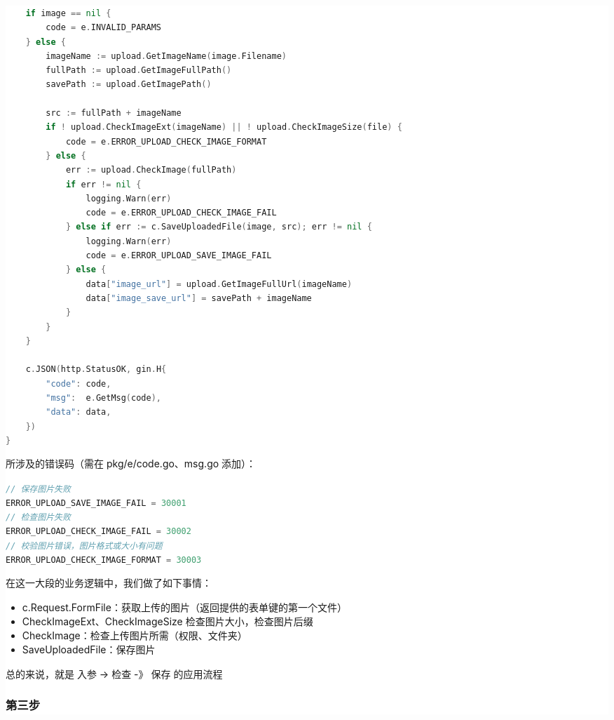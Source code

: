 ```go
	if image == nil {
		code = e.INVALID_PARAMS
	} else {
		imageName := upload.GetImageName(image.Filename)
		fullPath := upload.GetImageFullPath()
		savePath := upload.GetImagePath()

		src := fullPath + imageName
		if ! upload.CheckImageExt(imageName) || ! upload.CheckImageSize(file) {
			code = e.ERROR_UPLOAD_CHECK_IMAGE_FORMAT
		} else {
			err := upload.CheckImage(fullPath)
			if err != nil {
				logging.Warn(err)
				code = e.ERROR_UPLOAD_CHECK_IMAGE_FAIL
			} else if err := c.SaveUploadedFile(image, src); err != nil {
				logging.Warn(err)
				code = e.ERROR_UPLOAD_SAVE_IMAGE_FAIL
			} else {
				data["image_url"] = upload.GetImageFullUrl(imageName)
				data["image_save_url"] = savePath + imageName
			}
		}
	}

	c.JSON(http.StatusOK, gin.H{
		"code": code,
		"msg":  e.GetMsg(code),
		"data": data,
	})
}
```

所涉及的错误码（需在 pkg/e/code.go、msg.go 添加）：

```go
// 保存图片失败
ERROR_UPLOAD_SAVE_IMAGE_FAIL = 30001
// 检查图片失败
ERROR_UPLOAD_CHECK_IMAGE_FAIL = 30002
// 校验图片错误，图片格式或大小有问题
ERROR_UPLOAD_CHECK_IMAGE_FORMAT = 30003
```

在这一大段的业务逻辑中，我们做了如下事情：

- c.Request.FormFile：获取上传的图片（返回提供的表单键的第一个文件）
- CheckImageExt、CheckImageSize 检查图片大小，检查图片后缀
- CheckImage：检查上传图片所需（权限、文件夹）
- SaveUploadedFile：保存图片

总的来说，就是 入参 -> 检查 -》 保存 的应用流程

### 第三步
